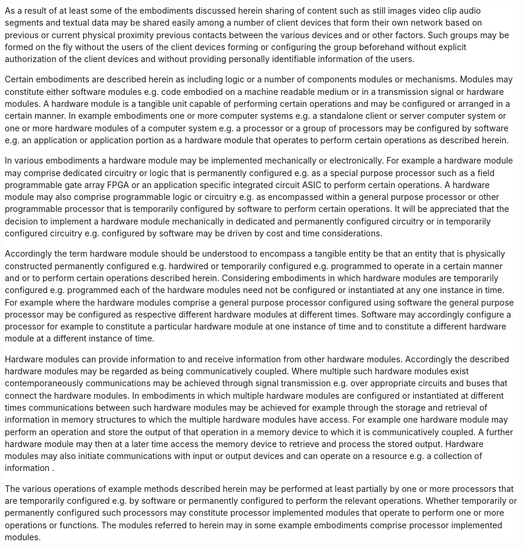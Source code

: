 As a result of at least some of the embodiments discussed herein sharing of content such as still images video clip audio segments and textual data may be shared easily among a number of client devices that form their own network based on previous or current physical proximity previous contacts between the various devices and or other factors. Such groups may be formed on the fly without the users of the client devices forming or configuring the group beforehand without explicit authorization of the client devices and without providing personally identifiable information of the users.

Certain embodiments are described herein as including logic or a number of components modules or mechanisms. Modules may constitute either software modules e.g. code embodied on a machine readable medium or in a transmission signal or hardware modules. A hardware module is a tangible unit capable of performing certain operations and may be configured or arranged in a certain manner. In example embodiments one or more computer systems e.g. a standalone client or server computer system or one or more hardware modules of a computer system e.g. a processor or a group of processors may be configured by software e.g. an application or application portion as a hardware module that operates to perform certain operations as described herein.

In various embodiments a hardware module may be implemented mechanically or electronically. For example a hardware module may comprise dedicated circuitry or logic that is permanently configured e.g. as a special purpose processor such as a field programmable gate array FPGA or an application specific integrated circuit ASIC to perform certain operations. A hardware module may also comprise programmable logic or circuitry e.g. as encompassed within a general purpose processor or other programmable processor that is temporarily configured by software to perform certain operations. It will be appreciated that the decision to implement a hardware module mechanically in dedicated and permanently configured circuitry or in temporarily configured circuitry e.g. configured by software may be driven by cost and time considerations.

Accordingly the term hardware module should be understood to encompass a tangible entity be that an entity that is physically constructed permanently configured e.g. hardwired or temporarily configured e.g. programmed to operate in a certain manner and or to perform certain operations described herein. Considering embodiments in which hardware modules are temporarily configured e.g. programmed each of the hardware modules need not be configured or instantiated at any one instance in time. For example where the hardware modules comprise a general purpose processor configured using software the general purpose processor may be configured as respective different hardware modules at different times. Software may accordingly configure a processor for example to constitute a particular hardware module at one instance of time and to constitute a different hardware module at a different instance of time.

Hardware modules can provide information to and receive information from other hardware modules. Accordingly the described hardware modules may be regarded as being communicatively coupled. Where multiple such hardware modules exist contemporaneously communications may be achieved through signal transmission e.g. over appropriate circuits and buses that connect the hardware modules. In embodiments in which multiple hardware modules are configured or instantiated at different times communications between such hardware modules may be achieved for example through the storage and retrieval of information in memory structures to which the multiple hardware modules have access. For example one hardware module may perform an operation and store the output of that operation in a memory device to which it is communicatively coupled. A further hardware module may then at a later time access the memory device to retrieve and process the stored output. Hardware modules may also initiate communications with input or output devices and can operate on a resource e.g. a collection of information .

The various operations of example methods described herein may be performed at least partially by one or more processors that are temporarily configured e.g. by software or permanently configured to perform the relevant operations. Whether temporarily or permanently configured such processors may constitute processor implemented modules that operate to perform one or more operations or functions. The modules referred to herein may in some example embodiments comprise processor implemented modules.
